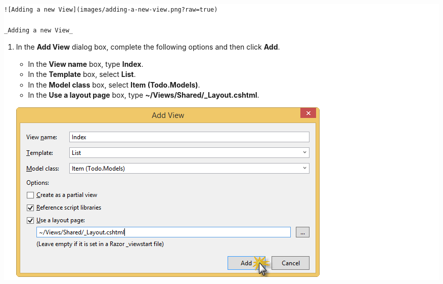 	![Adding a new View](images/adding-a-new-view.png?raw=true)

	_Adding a new View_

1. In the **Add View** dialog box, complete the following options and then click **Add**.
	- In the **View name** box, type **Index**.
	- In the **Template** box, select **List**.
	- In the **Model class** box, select **Item (Todo.Models)**.
	- In the **Use a layout page** box, type **~/Views/Shared/_Layout.cshtml**.

	![Adding the Index View](images/adding-the-index-view.png?raw=true)
